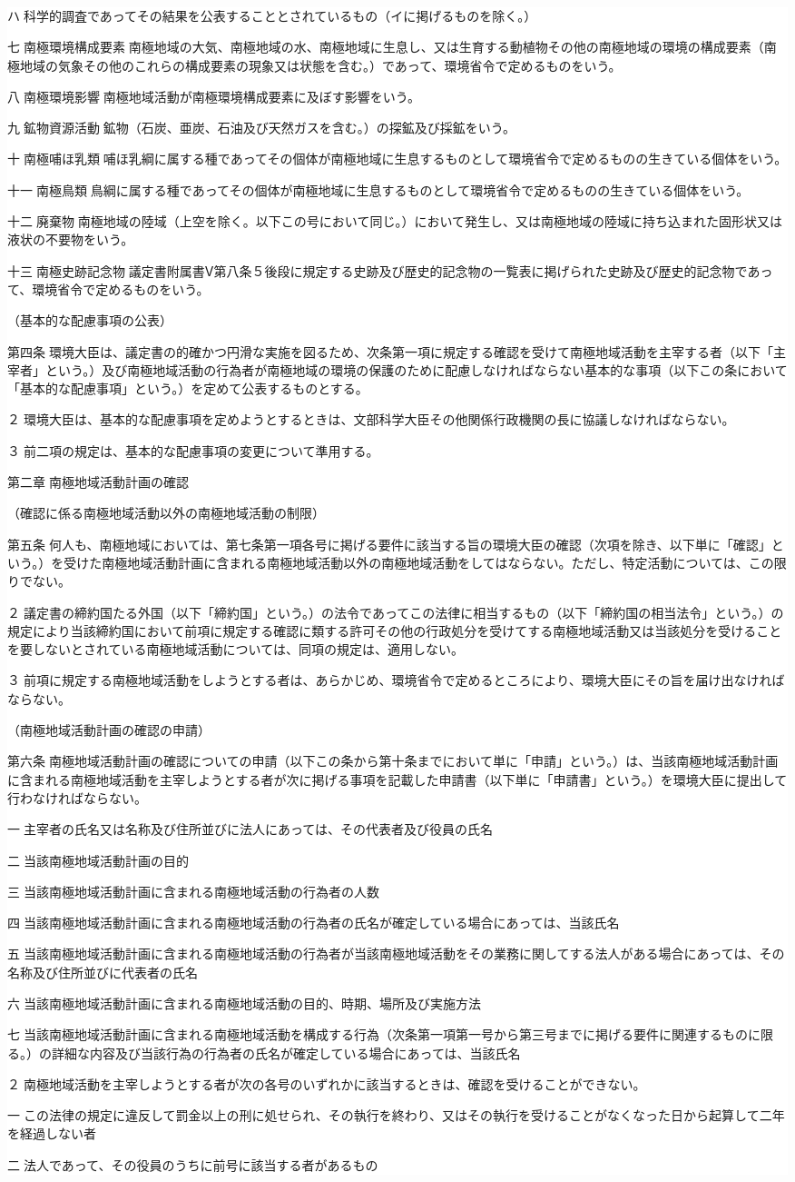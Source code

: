 ハ 科学的調査であってその結果を公表することとされているもの（イに掲げるものを除く。）

七 南極環境構成要素 南極地域の大気、南極地域の水、南極地域に生息し、又は生育する動植物その他の南極地域の環境の構成要素（南極地域の気象その他のこれらの構成要素の現象又は状態を含む。）であって、環境省令で定めるものをいう。

八 南極環境影響 南極地域活動が南極環境構成要素に及ぼす影響をいう。

九 鉱物資源活動 鉱物（石炭、亜炭、石油及び天然ガスを含む。）の探鉱及び採鉱をいう。

十 南極哺ほ乳類 哺ほ乳綱に属する種であってその個体が南極地域に生息するものとして環境省令で定めるものの生きている個体をいう。

十一 南極鳥類 鳥綱に属する種であってその個体が南極地域に生息するものとして環境省令で定めるものの生きている個体をいう。

十二 廃棄物 南極地域の陸域（上空を除く。以下この号において同じ。）において発生し、又は南極地域の陸域に持ち込まれた固形状又は液状の不要物をいう。

十三 南極史跡記念物 議定書附属書Ⅴ第八条５後段に規定する史跡及び歴史的記念物の一覧表に掲げられた史跡及び歴史的記念物であって、環境省令で定めるものをいう。

（基本的な配慮事項の公表）

第四条 環境大臣は、議定書の的確かつ円滑な実施を図るため、次条第一項に規定する確認を受けて南極地域活動を主宰する者（以下「主宰者」という。）及び南極地域活動の行為者が南極地域の環境の保護のために配慮しなければならない基本的な事項（以下この条において「基本的な配慮事項」という。）を定めて公表するものとする。

２ 環境大臣は、基本的な配慮事項を定めようとするときは、文部科学大臣その他関係行政機関の長に協議しなければならない。

３ 前二項の規定は、基本的な配慮事項の変更について準用する。

第二章 南極地域活動計画の確認

（確認に係る南極地域活動以外の南極地域活動の制限）

第五条 何人も、南極地域においては、第七条第一項各号に掲げる要件に該当する旨の環境大臣の確認（次項を除き、以下単に「確認」という。）を受けた南極地域活動計画に含まれる南極地域活動以外の南極地域活動をしてはならない。ただし、特定活動については、この限りでない。

２ 議定書の締約国たる外国（以下「締約国」という。）の法令であってこの法律に相当するもの（以下「締約国の相当法令」という。）の規定により当該締約国において前項に規定する確認に類する許可その他の行政処分を受けてする南極地域活動又は当該処分を受けることを要しないとされている南極地域活動については、同項の規定は、適用しない。

３ 前項に規定する南極地域活動をしようとする者は、あらかじめ、環境省令で定めるところにより、環境大臣にその旨を届け出なければならない。

（南極地域活動計画の確認の申請）

第六条 南極地域活動計画の確認についての申請（以下この条から第十条までにおいて単に「申請」という。）は、当該南極地域活動計画に含まれる南極地域活動を主宰しようとする者が次に掲げる事項を記載した申請書（以下単に「申請書」という。）を環境大臣に提出して行わなければならない。

一 主宰者の氏名又は名称及び住所並びに法人にあっては、その代表者及び役員の氏名

二 当該南極地域活動計画の目的

三 当該南極地域活動計画に含まれる南極地域活動の行為者の人数

四 当該南極地域活動計画に含まれる南極地域活動の行為者の氏名が確定している場合にあっては、当該氏名

五 当該南極地域活動計画に含まれる南極地域活動の行為者が当該南極地域活動をその業務に関してする法人がある場合にあっては、その名称及び住所並びに代表者の氏名

六 当該南極地域活動計画に含まれる南極地域活動の目的、時期、場所及び実施方法

七 当該南極地域活動計画に含まれる南極地域活動を構成する行為（次条第一項第一号から第三号までに掲げる要件に関連するものに限る。）の詳細な内容及び当該行為の行為者の氏名が確定している場合にあっては、当該氏名

２ 南極地域活動を主宰しようとする者が次の各号のいずれかに該当するときは、確認を受けることができない。

一 この法律の規定に違反して罰金以上の刑に処せられ、その執行を終わり、又はその執行を受けることがなくなった日から起算して二年を経過しない者

二 法人であって、その役員のうちに前号に該当する者があるもの
